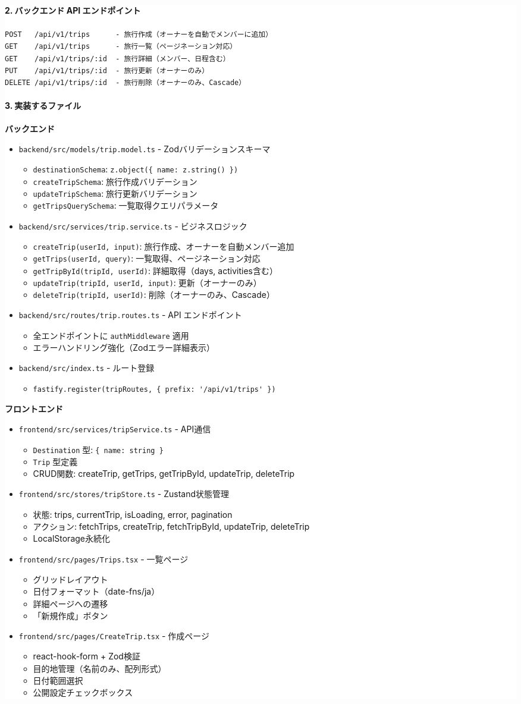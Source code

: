 #### 2. バックエンド API エンドポイント
```
POST   /api/v1/trips      - 旅行作成（オーナーを自動でメンバーに追加）
GET    /api/v1/trips      - 旅行一覧（ページネーション対応）
GET    /api/v1/trips/:id  - 旅行詳細（メンバー、日程含む）
PUT    /api/v1/trips/:id  - 旅行更新（オーナーのみ）
DELETE /api/v1/trips/:id  - 旅行削除（オーナーのみ、Cascade）
```

#### 3. 実装するファイル

**バックエンド**
- `backend/src/models/trip.model.ts` - Zodバリデーションスキーマ
  - `destinationSchema`: `z.object({ name: z.string() })`
  - `createTripSchema`: 旅行作成バリデーション
  - `updateTripSchema`: 旅行更新バリデーション
  - `getTripsQuerySchema`: 一覧取得クエリパラメータ

- `backend/src/services/trip.service.ts` - ビジネスロジック
  - `createTrip(userId, input)`: 旅行作成、オーナーを自動メンバー追加
  - `getTrips(userId, query)`: 一覧取得、ページネーション対応
  - `getTripById(tripId, userId)`: 詳細取得（days, activities含む）
  - `updateTrip(tripId, userId, input)`: 更新（オーナーのみ）
  - `deleteTrip(tripId, userId)`: 削除（オーナーのみ、Cascade）

- `backend/src/routes/trip.routes.ts` - API エンドポイント
  - 全エンドポイントに `authMiddleware` 適用
  - エラーハンドリング強化（Zodエラー詳細表示）

- `backend/src/index.ts` - ルート登録
  - `fastify.register(tripRoutes, { prefix: '/api/v1/trips' })`

**フロントエンド**
- `frontend/src/services/tripService.ts` - API通信
  - `Destination` 型: `{ name: string }`
  - `Trip` 型定義
  - CRUD関数: createTrip, getTrips, getTripById, updateTrip, deleteTrip

- `frontend/src/stores/tripStore.ts` - Zustand状態管理
  - 状態: trips, currentTrip, isLoading, error, pagination
  - アクション: fetchTrips, createTrip, fetchTripById, updateTrip, deleteTrip
  - LocalStorage永続化

- `frontend/src/pages/Trips.tsx` - 一覧ページ
  - グリッドレイアウト
  - 日付フォーマット（date-fns/ja）
  - 詳細ページへの遷移
  - 「新規作成」ボタン

- `frontend/src/pages/CreateTrip.tsx` - 作成ページ
  - react-hook-form + Zod検証
  - 目的地管理（名前のみ、配列形式）
  - 日付範囲選択
  - 公開設定チェックボックス
